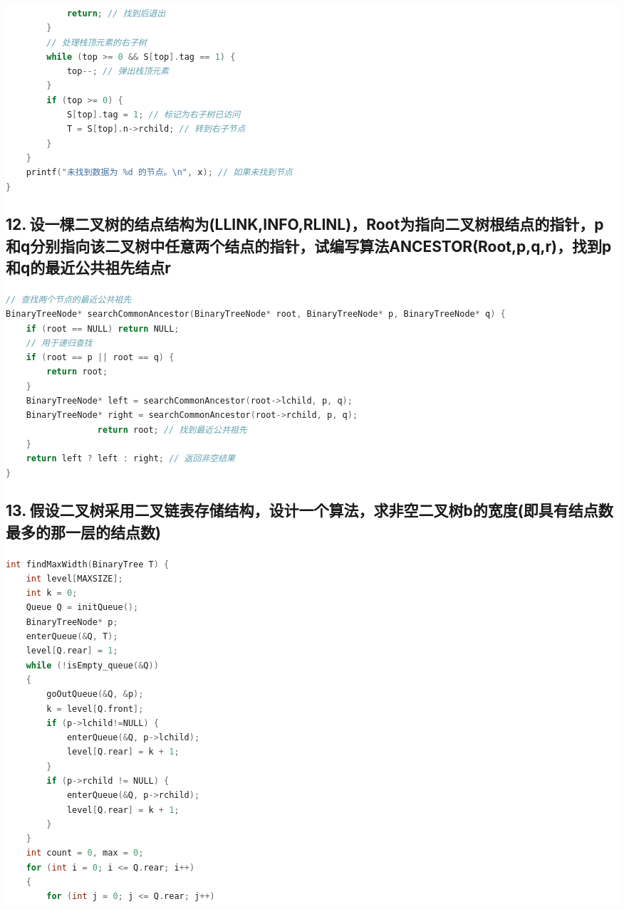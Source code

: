 ```c
            return; // 找到后退出
        }
        // 处理栈顶元素的右子树
        while (top >= 0 && S[top].tag == 1) {
            top--; // 弹出栈顶元素
        }
        if (top >= 0) {
            S[top].tag = 1; // 标记为右子树已访问
            T = S[top].n->rchild; // 转到右子节点
        }
    }
    printf("未找到数据为 %d 的节点。\n", x); // 如果未找到节点
}
```

## **12. 设一棵二叉树的结点结构为(LLINK,INFO,RLINL)，Root为指向二叉树根结点的指针，p和q分别指向该二叉树中任意两个结点的指针，试编写算法ANCESTOR(Root,p,q,r)，找到p和q的最近公共祖先结点r**

```c
// 查找两个节点的最近公共祖先
BinaryTreeNode* searchCommonAncestor(BinaryTreeNode* root, BinaryTreeNode* p, BinaryTreeNode* q) {
    if (root == NULL) return NULL;
    // 用于递归查找
    if (root == p || root == q) {
        return root;
    }
    BinaryTreeNode* left = searchCommonAncestor(root->lchild, p, q);
    BinaryTreeNode* right = searchCommonAncestor(root->rchild, p, q);
                  return root; // 找到最近公共祖先
    }
    return left ? left : right; // 返回非空结果
}
```

## **13. 假设二叉树采用二叉链表存储结构，设计一个算法，求非空二叉树b的宽度(即具有结点数最多的那一层的结点数)**

```c
int findMaxWidth(BinaryTree T) {
    int level[MAXSIZE];
    int k = 0;
    Queue Q = initQueue();
    BinaryTreeNode* p;
    enterQueue(&Q, T);
    level[Q.rear] = 1;
    while (!isEmpty_queue(&Q))
    {
        goOutQueue(&Q, &p);
        k = level[Q.front];
        if (p->lchild!=NULL) {
            enterQueue(&Q, p->lchild);
            level[Q.rear] = k + 1;
        }
        if (p->rchild != NULL) {
            enterQueue(&Q, p->rchild);
            level[Q.rear] = k + 1;
        }
    }
    int count = 0, max = 0;
    for (int i = 0; i <= Q.rear; i++)
    {
        for (int j = 0; j <= Q.rear; j++)
```